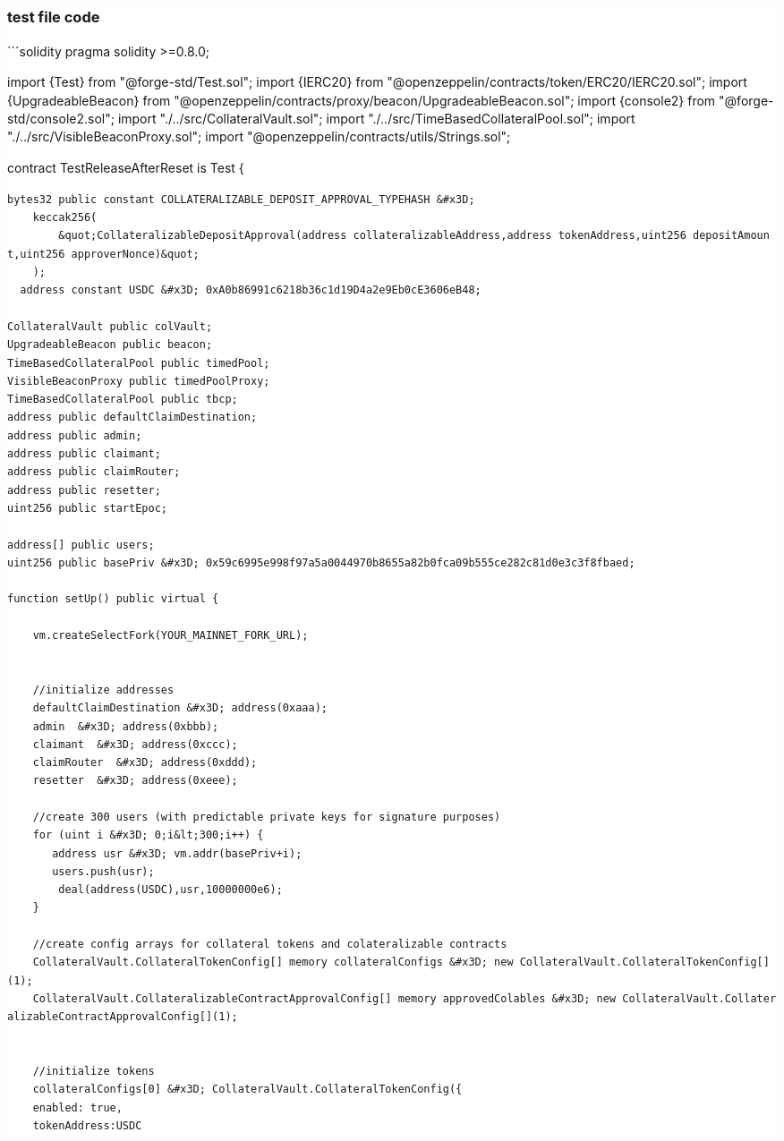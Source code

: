 ### test file code

\`\`\`solidity pragma solidity >=0.8.0;

import {Test} from "@forge-std/Test.sol"; import {IERC20} from "@openzeppelin/contracts/token/ERC20/IERC20.sol"; import {UpgradeableBeacon} from "@openzeppelin/contracts/proxy/beacon/UpgradeableBeacon.sol"; import {console2} from "@forge-std/console2.sol"; import "./../src/CollateralVault.sol"; import "./../src/TimeBasedCollateralPool.sol"; import "./../src/VisibleBeaconProxy.sol"; import "@openzeppelin/contracts/utils/Strings.sol";

contract TestReleaseAfterReset is Test {

```
bytes32 public constant COLLATERALIZABLE_DEPOSIT_APPROVAL_TYPEHASH &#x3D;
    keccak256(
        &quot;CollateralizableDepositApproval(address collateralizableAddress,address tokenAddress,uint256 depositAmount,uint256 approverNonce)&quot;
    );
  address constant USDC &#x3D; 0xA0b86991c6218b36c1d19D4a2e9Eb0cE3606eB48;

CollateralVault public colVault;
UpgradeableBeacon public beacon;
TimeBasedCollateralPool public timedPool;
VisibleBeaconProxy public timedPoolProxy;
TimeBasedCollateralPool public tbcp;
address public defaultClaimDestination;
address public admin;
address public claimant;
address public claimRouter;
address public resetter;
uint256 public startEpoc;

address[] public users;
uint256 public basePriv &#x3D; 0x59c6995e998f97a5a0044970b8655a82b0fca09b555ce282c81d0e3c3f8fbaed;

function setUp() public virtual {

    vm.createSelectFork(YOUR_MAINNET_FORK_URL);


    //initialize addresses
    defaultClaimDestination &#x3D; address(0xaaa);
    admin  &#x3D; address(0xbbb);
    claimant  &#x3D; address(0xccc);
    claimRouter  &#x3D; address(0xddd);
    resetter  &#x3D; address(0xeee);

    //create 300 users (with predictable private keys for signature purposes)
    for (uint i &#x3D; 0;i&lt;300;i++) {
       address usr &#x3D; vm.addr(basePriv+i);   
       users.push(usr);
        deal(address(USDC),usr,10000000e6);
    }
    
    //create config arrays for collateral tokens and colateralizable contracts        
    CollateralVault.CollateralTokenConfig[] memory collateralConfigs &#x3D; new CollateralVault.CollateralTokenConfig[](1);
    CollateralVault.CollateralizableContractApprovalConfig[] memory approvedColables &#x3D; new CollateralVault.CollateralizableContractApprovalConfig[](1);
    

    //initialize tokens
    collateralConfigs[0] &#x3D; CollateralVault.CollateralTokenConfig({
    enabled: true,
    tokenAddress:USDC
```